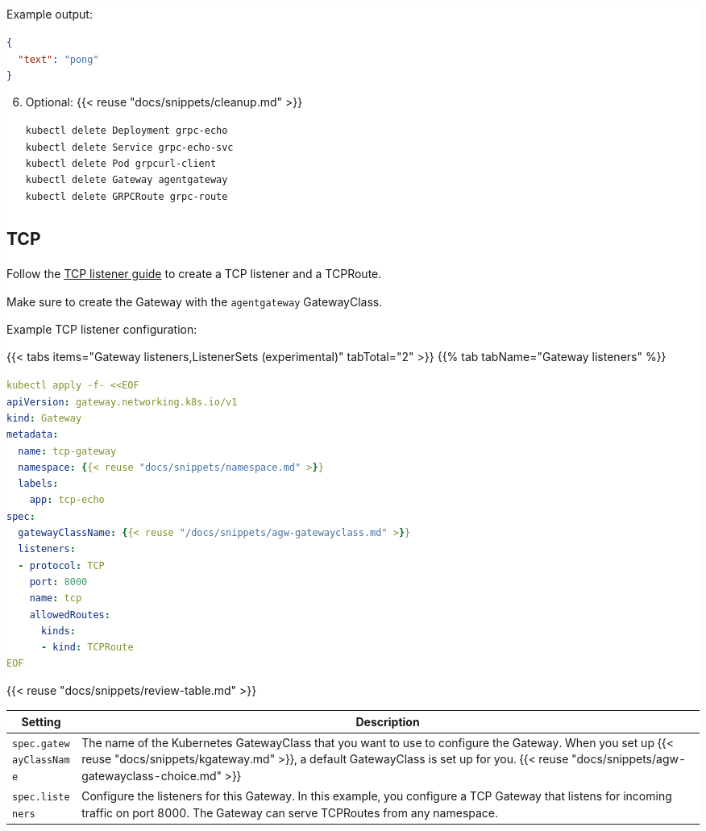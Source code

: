    Example output:
   
   ```json
   {
     "text": "pong"
   }
   ```

6. Optional: {{< reuse "docs/snippets/cleanup.md" >}}
   
   ```sh
   kubectl delete Deployment grpc-echo
   kubectl delete Service grpc-echo-svc
   kubectl delete Pod grpcurl-client
   kubectl delete Gateway agentgateway
   kubectl delete GRPCRoute grpc-route
   ```

## TCP

Follow the [TCP listener guide](../../setup/listeners/tcp/) to create a TCP listener and a TCPRoute. 

Make sure to create the Gateway with the `agentgateway` GatewayClass.

Example TCP listener configuration:

{{< tabs items="Gateway listeners,ListenerSets (experimental)" tabTotal="2" >}}
{{% tab tabName="Gateway listeners" %}}
```yaml
kubectl apply -f- <<EOF
apiVersion: gateway.networking.k8s.io/v1
kind: Gateway
metadata:
  name: tcp-gateway
  namespace: {{< reuse "docs/snippets/namespace.md" >}}
  labels:
    app: tcp-echo
spec:
  gatewayClassName: {{< reuse "/docs/snippets/agw-gatewayclass.md" >}}
  listeners:
  - protocol: TCP
    port: 8000
    name: tcp
    allowedRoutes:
      kinds:
      - kind: TCPRoute
EOF
```
 
{{< reuse "docs/snippets/review-table.md" >}}
 
|Setting|Description|
|--|--|
|`spec.gatewayClassName`| The name of the Kubernetes GatewayClass that you want to use to configure the Gateway. When you set up {{< reuse "docs/snippets/kgateway.md" >}}, a default GatewayClass is set up for you. {{< reuse "docs/snippets/agw-gatewayclass-choice.md" >}}|
|`spec.listeners`|Configure the listeners for this Gateway. In this example, you configure a TCP Gateway that listens for incoming traffic on port 8000. The Gateway can serve TCPRoutes from any namespace. |

